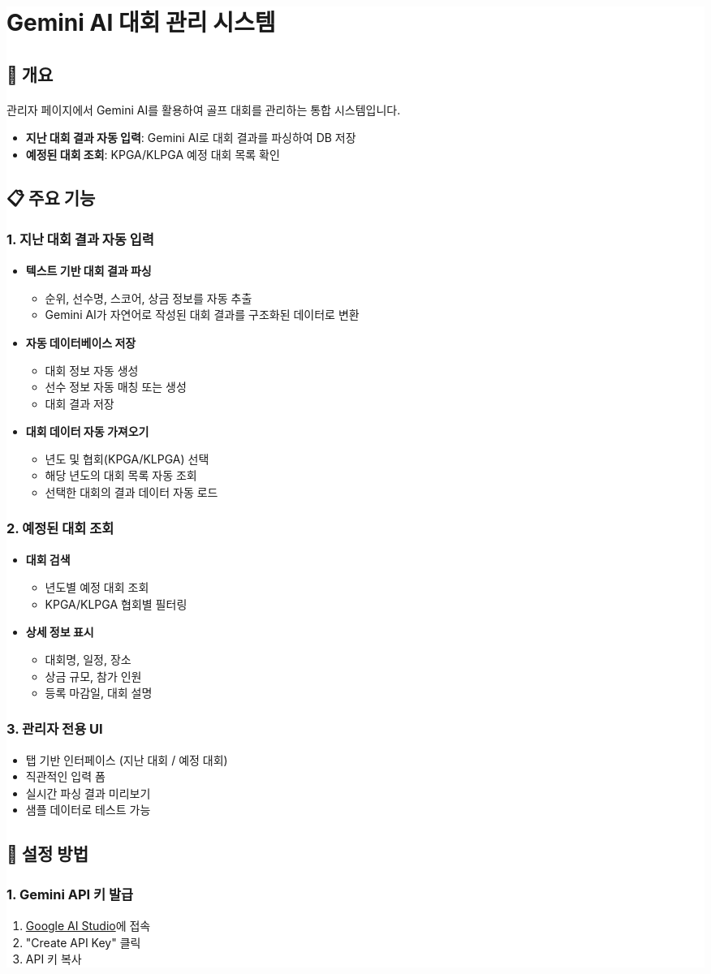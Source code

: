 # Gemini AI 대회 관리 시스템

## 🎯 개요

관리자 페이지에서 Gemini AI를 활용하여 골프 대회를 관리하는 통합 시스템입니다.
- **지난 대회 결과 자동 입력**: Gemini AI로 대회 결과를 파싱하여 DB 저장
- **예정된 대회 조회**: KPGA/KLPGA 예정 대회 목록 확인

## 📋 주요 기능

### 1. 지난 대회 결과 자동 입력
- **텍스트 기반 대회 결과 파싱**
  - 순위, 선수명, 스코어, 상금 정보를 자동 추출
  - Gemini AI가 자연어로 작성된 대회 결과를 구조화된 데이터로 변환

- **자동 데이터베이스 저장**
  - 대회 정보 자동 생성
  - 선수 정보 자동 매칭 또는 생성
  - 대회 결과 저장

- **대회 데이터 자동 가져오기**
  - 년도 및 협회(KPGA/KLPGA) 선택
  - 해당 년도의 대회 목록 자동 조회
  - 선택한 대회의 결과 데이터 자동 로드

### 2. 예정된 대회 조회
- **대회 검색**
  - 년도별 예정 대회 조회
  - KPGA/KLPGA 협회별 필터링
  
- **상세 정보 표시**
  - 대회명, 일정, 장소
  - 상금 규모, 참가 인원
  - 등록 마감일, 대회 설명

### 3. 관리자 전용 UI
- 탭 기반 인터페이스 (지난 대회 / 예정 대회)
- 직관적인 입력 폼
- 실시간 파싱 결과 미리보기
- 샘플 데이터로 테스트 가능

## 🔧 설정 방법

### 1. Gemini API 키 발급

1. [Google AI Studio](https://makersuite.google.com/app/apikey)에 접속
2. "Create API Key" 클릭
3. API 키 복사
